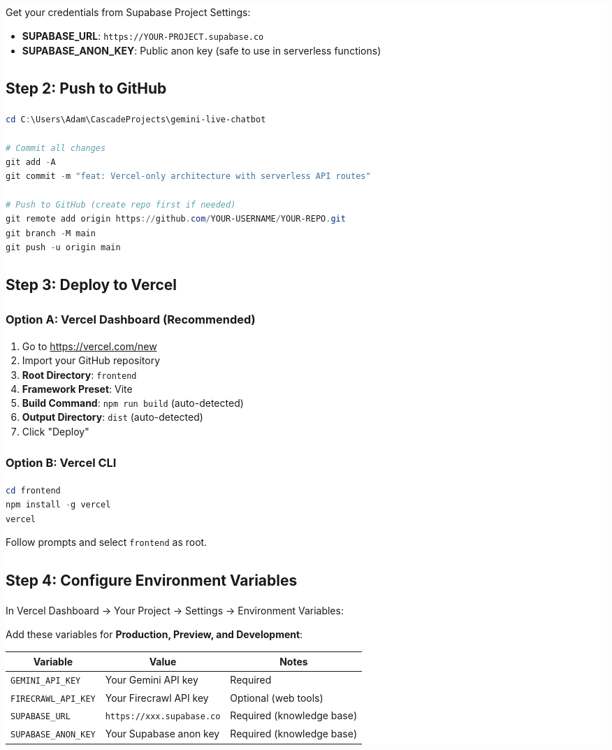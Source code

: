 Get your credentials from Supabase Project Settings:
- **SUPABASE_URL**: `https://YOUR-PROJECT.supabase.co`
- **SUPABASE_ANON_KEY**: Public anon key (safe to use in serverless functions)

## Step 2: Push to GitHub

```powershell
cd C:\Users\Adam\CascadeProjects\gemini-live-chatbot

# Commit all changes
git add -A
git commit -m "feat: Vercel-only architecture with serverless API routes"

# Push to GitHub (create repo first if needed)
git remote add origin https://github.com/YOUR-USERNAME/YOUR-REPO.git
git branch -M main
git push -u origin main
```

## Step 3: Deploy to Vercel

### Option A: Vercel Dashboard (Recommended)

1. Go to https://vercel.com/new
2. Import your GitHub repository
3. **Root Directory**: `frontend`
4. **Framework Preset**: Vite
5. **Build Command**: `npm run build` (auto-detected)
6. **Output Directory**: `dist` (auto-detected)
7. Click "Deploy"

### Option B: Vercel CLI

```powershell
cd frontend
npm install -g vercel
vercel
```

Follow prompts and select `frontend` as root.

## Step 4: Configure Environment Variables

In Vercel Dashboard → Your Project → Settings → Environment Variables:

Add these variables for **Production, Preview, and Development**:

| Variable | Value | Notes |
|----------|-------|-------|
| `GEMINI_API_KEY` | Your Gemini API key | Required |
| `FIRECRAWL_API_KEY` | Your Firecrawl API key | Optional (web tools) |
| `SUPABASE_URL` | `https://xxx.supabase.co` | Required (knowledge base) |
| `SUPABASE_ANON_KEY` | Your Supabase anon key | Required (knowledge base) |
